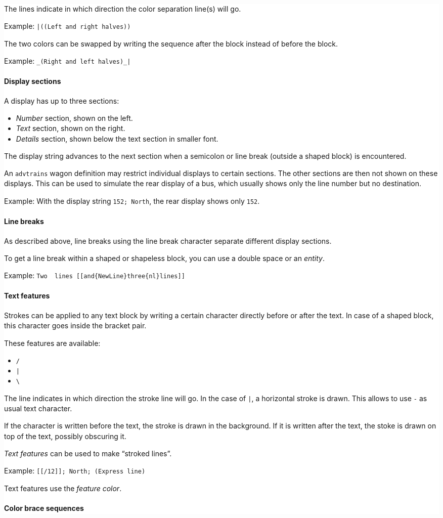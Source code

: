 The lines indicate in which direction the color separation line(s) will go.

Example: `|((Left and right halves))`

The two colors can be swapped by writing the sequence after the block instead of before the block.

Example: `_(Right and left halves)_|`

#### Display sections

A display has up to three sections:

 * _Number_ section, shown on the left.
 * _Text_ section, shown on the right.
 * _Details_ section, shown below the text section in smaller font.

The display string advances to the next section when a semicolon or line break (outside a shaped block) is encountered.

An `advtrains` wagon definition may restrict individual displays to certain sections.
The other sections are then not shown on these displays.
This can be used to simulate the rear display of a bus, which usually shows only the line number but no destination.

Example: With the display string `152; North`, the rear display shows only `152`.

#### Line breaks

As described above, line breaks using the line break character separate different display sections.

To get a line break within a shaped or shapeless block, you can use a double space or an _entity_.

Example: `Two  lines [[and{NewLine}three{nl}lines]]`

#### Text features

Strokes can be applied to any text block by writing a certain character directly before or after the text.
In case of a shaped block, this character goes inside the bracket pair.

These features are available:

 * `/`
 * `|`
 * `\`

The line indicates in which direction the stroke line will go.
In the case of `|`, a horizontal stroke is drawn.
This allows to use `-` as usual text character.

If the character is written before the text, the stroke is drawn in the background.
If it is written after the text, the stoke is drawn on top of the text, possibly obscuring it.

_Text features_ can be used to make “stroked lines”.

Example: `[[/12]]; North; (Express line)`

Text features use the _feature color_.

#### Color brace sequences
